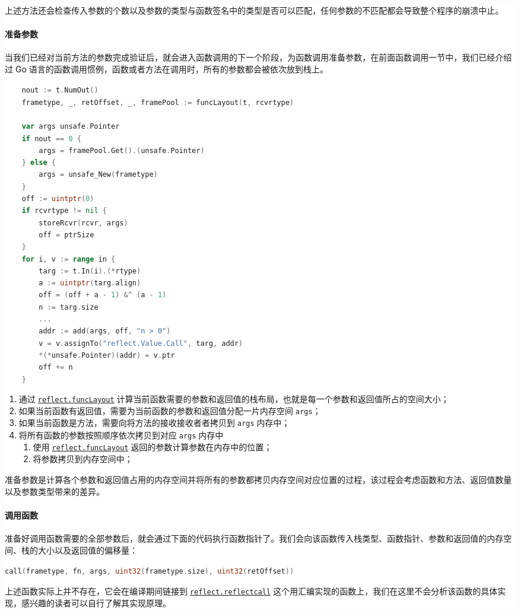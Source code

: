上述方法还会检查传入参数的个数以及参数的类型与函数签名中的类型是否可以匹配，任何参数的不匹配都会导致整个程序的崩溃中止。

#### 准备参数

当我们已经对当前方法的参数完成验证后，就会进入函数调用的下一个阶段，为函数调用准备参数，在前面函数调用一节中，我们已经介绍过 Go 语言的函数调用惯例，函数或者方法在调用时，所有的参数都会被依次放到栈上。

```go
	nout := t.NumOut()
	frametype, _, retOffset, _, framePool := funcLayout(t, rcvrtype)

	var args unsafe.Pointer
	if nout == 0 {
		args = framePool.Get().(unsafe.Pointer)
	} else {
		args = unsafe_New(frametype)
	}
	off := uintptr(0)
	if rcvrtype != nil {
		storeRcvr(rcvr, args)
		off = ptrSize
	}
	for i, v := range in {
		targ := t.In(i).(*rtype)
		a := uintptr(targ.align)
		off = (off + a - 1) &^ (a - 1)
		n := targ.size
		...
		addr := add(args, off, "n > 0")
		v = v.assignTo("reflect.Value.Call", targ, addr)
		*(*unsafe.Pointer)(addr) = v.ptr
		off += n
	}
```

1. 通过 [`reflect.funcLayout`](https://draveness.me/golang/tree/reflect.funcLayout) 计算当前函数需要的参数和返回值的栈布局，也就是每一个参数和返回值所占的空间大小；
2. 如果当前函数有返回值，需要为当前函数的参数和返回值分配一片内存空间 `args`；
3. 如果当前函数是方法，需要向将方法的接收接收者者拷贝到 `args` 内存中；
4. 将所有函数的参数按照顺序依次拷贝到对应 `args` 内存中
   1. 使用 [`reflect.funcLayout`](https://draveness.me/golang/tree/reflect.funcLayout) 返回的参数计算参数在内存中的位置；
   2. 将参数拷贝到内存空间中；

准备参数是计算各个参数和返回值占用的内存空间并将所有的参数都拷贝内存空间对应位置的过程，该过程会考虑函数和方法、返回值数量以及参数类型带来的差异。

#### 调用函数

准备好调用函数需要的全部参数后，就会通过下面的代码执行函数指针了。我们会向该函数传入栈类型、函数指针、参数和返回值的内存空间、栈的大小以及返回值的偏移量：

```go
call(frametype, fn, args, uint32(frametype.size), uint32(retOffset))
```

上述函数实际上并不存在，它会在编译期间链接到 [`reflect.reflectcall`](https://draveness.me/golang/tree/reflect.reflectcall) 这个用汇编实现的函数上，我们在这里不会分析该函数的具体实现，感兴趣的读者可以自行了解其实现原理。
